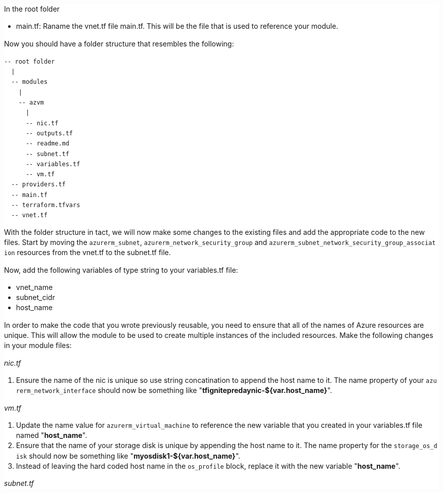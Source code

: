 In the root folder

- main.tf: Raname the vnet.tf file main.tf. This will be the file that is used to reference your module. 

Now you should have a folder structure that resembles the following:

```
-- root folder
  |
  -- modules
    |
    -- azvm
      |
      -- nic.tf
      -- outputs.tf
      -- readme.md
      -- subnet.tf
      -- variables.tf
      -- vm.tf
  -- providers.tf
  -- main.tf
  -- terraform.tfvars
  -- vnet.tf
```

With the folder structure in tact, we will now make some changes to the existing files and add the appropriate code to the new files. Start by moving the `azurerm_subnet`, `azurerm_network_security_group` and `azurerm_subnet_network_security_group_association` resources from the vnet.tf to the subnet.tf file.

Now, add the following variables of type string to your variables.tf file:
- vnet_name
- subnet_cidr
- host_name

In order to make the code that you wrote previously reusable, you need to ensure that all of the names of Azure resources are unique. This will allow the module to be used to create multiple instances of the included resources. Make the following changes in your module files:

*nic.tf*

1. Ensure the name of the nic is unique so use string concatination to append the host name to it. The name property of your `azurerm_network_interface` should now be something like "**tfignitepredaynic-${var.host_name}**".

*vm.tf*

1. Update the name value for `azurerm_virtual_machine` to reference the new variable that you created in your variables.tf file named "**host_name**".
1. Ensure that the name of your storage disk is unique by appending the host name to it. The name property for the `storage_os_disk` should now be something like "**myosdisk1-${var.host_name}**".
1. Instead of leaving the hard coded host name in the `os_profile` block, replace it with the new variable "**host_name**".

*subnet.tf*
